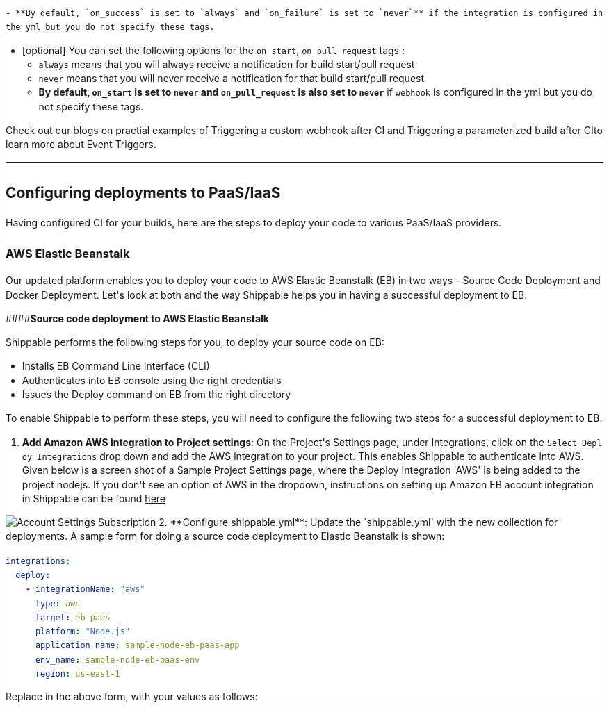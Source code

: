     - **By default, `on_success` is set to `always` and `on_failure` is set to `never`** if the integration is configured in the yml but you do not specify these tags.
* [optional] You can set the following options for the `on_start`, `on_pull_request` tags :
    - `always` means that you will always receive a notification for build start/pull request
    - `never` means that you will never receive a notification for that build start/pull request
    - **By default, `on_start` is set to `never` and `on_pull_request` is also set to `never`** if `webhook` is configured in the yml but you do not specify these tags.

Check out our blogs  on practial examples of [Triggering a custom webhook after CI](http://blog.shippable.com/triggering-a-custom-webhook-after-continuous-integration) and [Triggering a parameterized build after CI](http://blog.shippable.com/triggering-a-parameterized-build-after-continuous-integration)to learn more about Event Triggers.

* * * 

## Configuring deployments to PaaS/IaaS
Having configured CI for your builds, here are the steps to deploy your code to various PaaS/IaaS providers.

### AWS Elastic Beanstalk
Our updated platform enables you to deploy your code to AWS Elastic Beanstalk (EB)
in two ways - Source Code Deployment and Docker Deployment. Let's look at both and the way Shippable helps you in having a successful deployment to EB.

####**Source code deployment to AWS Elastic Beanstalk**

Shippable performs the following steps for you, to deploy your source code on EB:

- Installs EB Command Line Interface (CLI)
- Authenticates into EB console using the right credentials
- Issues the Deploy command on EB from the right directory

To enable Shippable to perform these steps, you will need to configure the following two steps for a successful deployment to EB.

1. **Add Amazon AWS integration to Project settings**: On the Project's Settings page, under Integrations, click on the `Select Deploy Integrations` drop down and add the AWS integration to your project. This enables Shippable to authenticate into AWS. Given below is a screen shot of a Sample Project Settings page, where the Deploy Integration 'AWS' is being added to the project nodejs. If you don't see an option of AWS in the dropdown, instructions on setting up Amazon EB account integration in Shippable can be found [here](int_paas_iaas_providers.md)
<img src="../images/project_settings_deploy_integration_aws.png" alt="Account Settings Subscription" style="width:400px;"/>
2. **Configure shippable.yml**: Update the `shippable.yml` with the new collection for deployments. A sample form for doing a source code deployment to Elastic Beanstalk is shown:

```yaml
integrations:
  deploy:
    - integrationName: "aws"
      type: aws
      target: eb_paas
      platform: "Node.js"
      application_name: sample-node-eb-paas-app
      env_name: sample-node-eb-paas-env
      region: us-east-1
```
Replace in the above form, with your values as follows:
